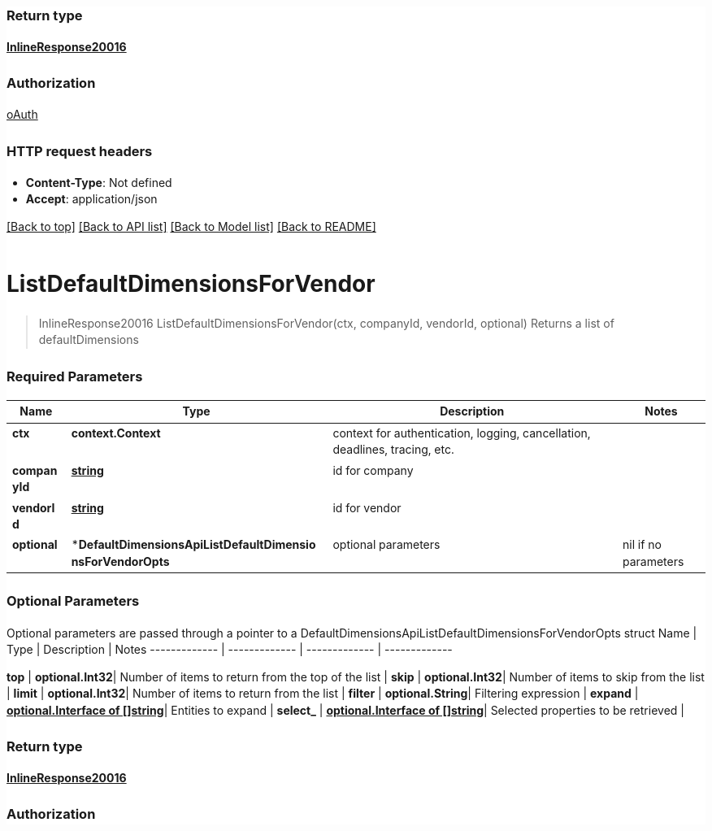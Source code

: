 ### Return type

[**InlineResponse20016**](inline_response_200_16.md)

### Authorization

[oAuth](../README.md#oAuth)

### HTTP request headers

 - **Content-Type**: Not defined
 - **Accept**: application/json

[[Back to top]](#) [[Back to API list]](../README.md#documentation-for-api-endpoints) [[Back to Model list]](../README.md#documentation-for-models) [[Back to README]](../README.md)

# **ListDefaultDimensionsForVendor**
> InlineResponse20016 ListDefaultDimensionsForVendor(ctx, companyId, vendorId, optional)
Returns a list of defaultDimensions

### Required Parameters

Name | Type | Description  | Notes
------------- | ------------- | ------------- | -------------
 **ctx** | **context.Context** | context for authentication, logging, cancellation, deadlines, tracing, etc.
  **companyId** | [**string**](.md)| id for company | 
  **vendorId** | [**string**](.md)| id for vendor | 
 **optional** | ***DefaultDimensionsApiListDefaultDimensionsForVendorOpts** | optional parameters | nil if no parameters

### Optional Parameters
Optional parameters are passed through a pointer to a DefaultDimensionsApiListDefaultDimensionsForVendorOpts struct
Name | Type | Description  | Notes
------------- | ------------- | ------------- | -------------


 **top** | **optional.Int32**| Number of items to return from the top of the list | 
 **skip** | **optional.Int32**| Number of items to skip from the list | 
 **limit** | **optional.Int32**| Number of items to return from the list | 
 **filter** | **optional.String**| Filtering expression | 
 **expand** | [**optional.Interface of []string**](string.md)| Entities to expand | 
 **select_** | [**optional.Interface of []string**](string.md)| Selected properties to be retrieved | 

### Return type

[**InlineResponse20016**](inline_response_200_16.md)

### Authorization
